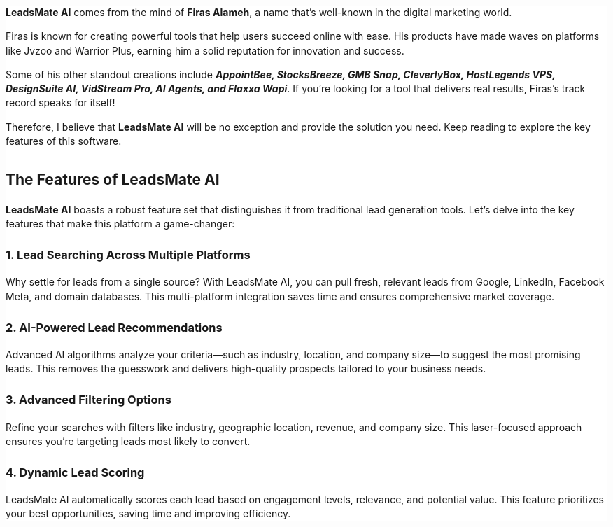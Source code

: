 

<p><strong>LeadsMate AI</strong> comes from the mind of <strong>Firas Alameh</strong>, a name that’s well-known in the digital marketing world.</p>



<p>Firas is known for creating powerful tools that help users succeed online with ease. His products have made waves on platforms like Jvzoo and Warrior Plus, earning him a solid reputation for innovation and success.</p>



<p>Some of his other standout creations include <em><strong>AppointBee, StocksBreeze, GMB Snap, CleverlyBox, HostLegends VPS, DesignSuite AI, VidStream Pro, AI Agents, and Flaxxa Wapi</strong></em>. If you’re looking for a tool that delivers real results, Firas’s track record speaks for itself!&nbsp;</p>



<p>Therefore, I believe that <strong>LeadsMate AI</strong>&nbsp;will be no exception and provide the solution you need. Keep reading to explore the key features of this software.</p>



<h2 class="wp-block-heading"><strong>The Features of LeadsMate AI</strong></h2>



<p><strong>LeadsMate AI</strong> boasts a robust feature set that distinguishes it from traditional lead generation tools. Let’s delve into the key features that make this platform a game-changer:</p>



<h3 class="wp-block-heading"><strong>1. Lead Searching Across Multiple Platforms</strong></h3>



<p>Why settle for leads from a single source? With LeadsMate AI, you can pull fresh, relevant leads from Google, LinkedIn, Facebook Meta, and domain databases. This multi-platform integration saves time and ensures comprehensive market coverage.</p>



<h3 class="wp-block-heading"><strong>2. AI-Powered Lead Recommendations</strong></h3>



<p>Advanced AI algorithms analyze your criteria—such as industry, location, and company size—to suggest the most promising leads. This removes the guesswork and delivers high-quality prospects tailored to your business needs.</p>



<h3 class="wp-block-heading"><strong>3. Advanced Filtering Options</strong></h3>



<p>Refine your searches with filters like industry, geographic location, revenue, and company size. This laser-focused approach ensures you’re targeting leads most likely to convert.</p>



<h3 class="wp-block-heading"><strong>4. Dynamic Lead Scoring</strong></h3>



<p>LeadsMate AI automatically scores each lead based on engagement levels, relevance, and potential value. This feature prioritizes your best opportunities, saving time and improving efficiency.</p>
